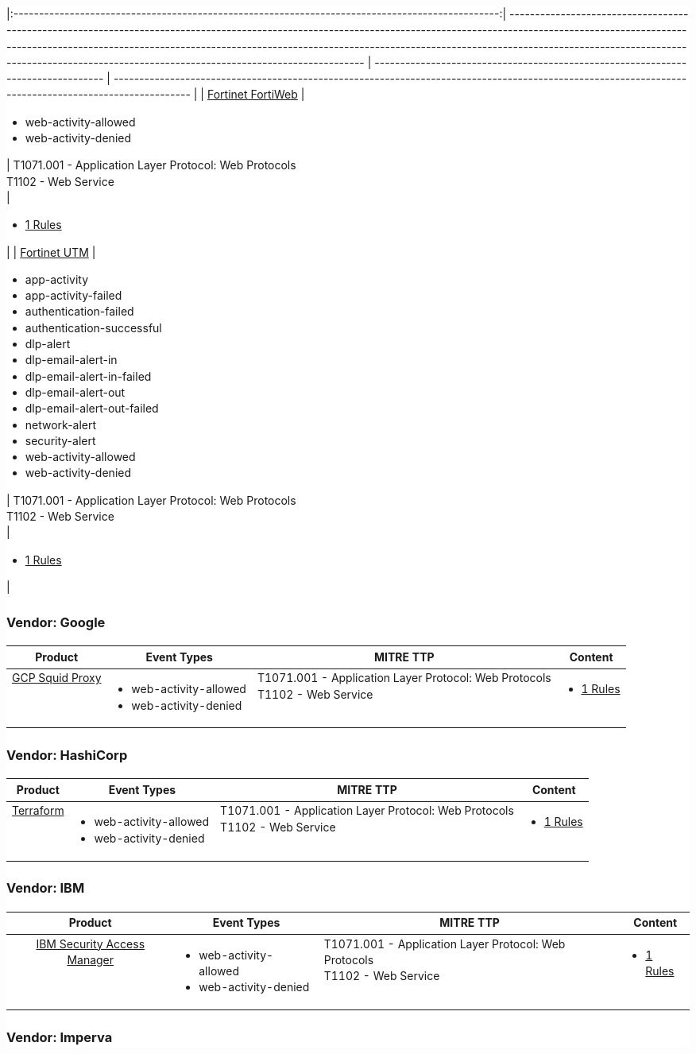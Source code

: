 |:-----------------------------------------------------------------------------------------------:| ----------------------------------------------------------------------------------------------------------------------------------------------------------------------------------------------------------------------------------------------------------------------------------------------------------------------------------------------------------------------------------- | -------------------------------------------------------------------------------- | ---------------------------------------------------------------------------------------------------------------------------------------------------- |
| [Fortinet FortiWeb](../DataSources/Fortinet/Fortinet_FortiWeb/ds_fortinet_fortinet_fortiweb.md) | <ul><li>web-activity-allowed</li><li>web-activity-denied</li></li></ul>                                                                                                                                                                                                                                                                                                             | T1071.001 - Application Layer Protocol: Web Protocols<br>T1102 - Web Service<br> | [<ul><li>1 Rules</li></ul>](../DataSources/Fortinet/Fortinet_FortiWeb/Rules_Models/r_m_fortinet_fortinet_fortiweb_Activity_on_Domain_Controllers.md) |
|        [Fortinet UTM](../DataSources/Fortinet/Fortinet_UTM/ds_fortinet_fortinet_utm.md)         | <ul><li>app-activity</li><li>app-activity-failed</li><li>authentication-failed</li><li>authentication-successful</li><li>dlp-alert</li><li>dlp-email-alert-in</li><li>dlp-email-alert-in-failed</li><li>dlp-email-alert-out</li><li>dlp-email-alert-out-failed</li><li>network-alert</li><li>security-alert</li><li>web-activity-allowed</li><li>web-activity-denied</li></li></ul> | T1071.001 - Application Layer Protocol: Web Protocols<br>T1102 - Web Service<br> | [<ul><li>1 Rules</li></ul>](../DataSources/Fortinet/Fortinet_UTM/Rules_Models/r_m_fortinet_fortinet_utm_Activity_on_Domain_Controllers.md)           |
### Vendor: Google
|                                        Product                                        | Event Types                                                             | MITRE TTP                                                                        | Content                                                                                                                                      |
|:-------------------------------------------------------------------------------------:| ----------------------------------------------------------------------- | -------------------------------------------------------------------------------- | -------------------------------------------------------------------------------------------------------------------------------------------- |
| [GCP Squid Proxy](../DataSources/Google/GCP_Squid_Proxy/ds_google_gcp_squid_proxy.md) | <ul><li>web-activity-allowed</li><li>web-activity-denied</li></li></ul> | T1071.001 - Application Layer Protocol: Web Protocols<br>T1102 - Web Service<br> | [<ul><li>1 Rules</li></ul>](../DataSources/Google/GCP_Squid_Proxy/Rules_Models/r_m_google_gcp_squid_proxy_Activity_on_Domain_Controllers.md) |
### Vendor: HashiCorp
|                                  Product                                  | Event Types                                                             | MITRE TTP                                                                        | Content                                                                                                                                |
|:-------------------------------------------------------------------------:| ----------------------------------------------------------------------- | -------------------------------------------------------------------------------- | -------------------------------------------------------------------------------------------------------------------------------------- |
| [Terraform](../DataSources/HashiCorp/Terraform/ds_hashicorp_terraform.md) | <ul><li>web-activity-allowed</li><li>web-activity-denied</li></li></ul> | T1071.001 - Application Layer Protocol: Web Protocols<br>T1102 - Web Service<br> | [<ul><li>1 Rules</li></ul>](../DataSources/HashiCorp/Terraform/Rules_Models/r_m_hashicorp_terraform_Activity_on_Domain_Controllers.md) |
### Vendor: IBM
|                                                       Product                                                       | Event Types                                                             | MITRE TTP                                                                        | Content                                                                                                                                                        |
|:-------------------------------------------------------------------------------------------------------------------:| ----------------------------------------------------------------------- | -------------------------------------------------------------------------------- | -------------------------------------------------------------------------------------------------------------------------------------------------------------- |
| [IBM Security Access Manager](../DataSources/IBM/IBM_Security_Access_Manager/ds_ibm_ibm_security_access_manager.md) | <ul><li>web-activity-allowed</li><li>web-activity-denied</li></li></ul> | T1071.001 - Application Layer Protocol: Web Protocols<br>T1102 - Web Service<br> | [<ul><li>1 Rules</li></ul>](../DataSources/IBM/IBM_Security_Access_Manager/Rules_Models/r_m_ibm_ibm_security_access_manager_Activity_on_Domain_Controllers.md) |
### Vendor: Imperva